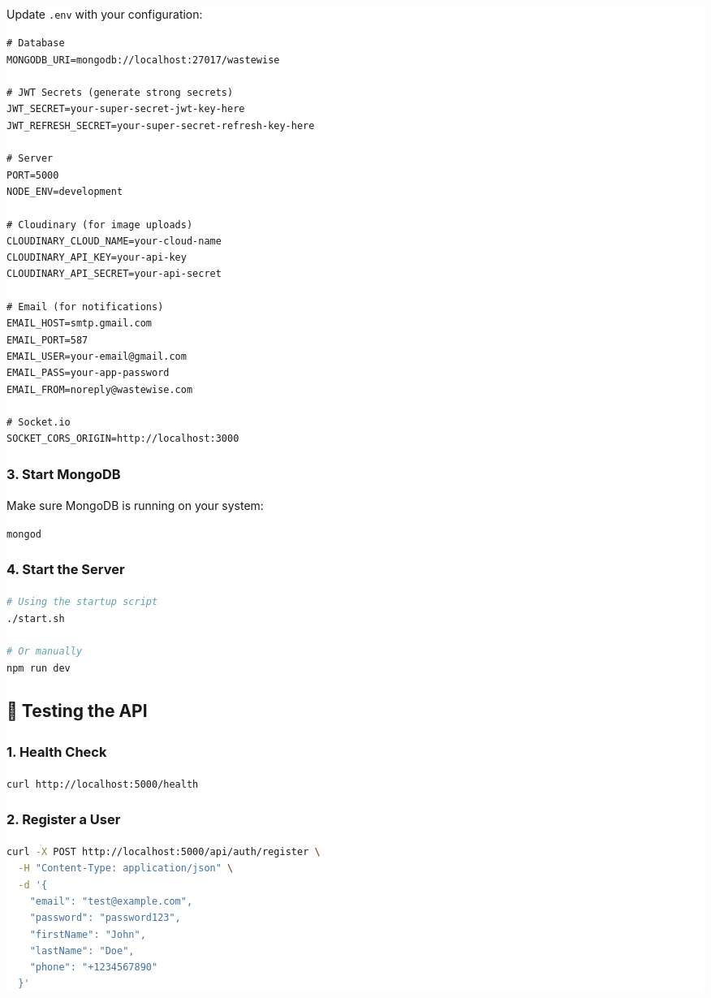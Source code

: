 Update `.env` with your configuration:
```env
# Database
MONGODB_URI=mongodb://localhost:27017/wastewise

# JWT Secrets (generate strong secrets)
JWT_SECRET=your-super-secret-jwt-key-here
JWT_REFRESH_SECRET=your-super-secret-refresh-key-here

# Server
PORT=5000
NODE_ENV=development

# Cloudinary (for image uploads)
CLOUDINARY_CLOUD_NAME=your-cloud-name
CLOUDINARY_API_KEY=your-api-key
CLOUDINARY_API_SECRET=your-api-secret

# Email (for notifications)
EMAIL_HOST=smtp.gmail.com
EMAIL_PORT=587
EMAIL_USER=your-email@gmail.com
EMAIL_PASS=your-app-password
EMAIL_FROM=noreply@wastewise.com

# Socket.io
SOCKET_CORS_ORIGIN=http://localhost:3000
```

### 3. Start MongoDB
Make sure MongoDB is running on your system:
```bash
mongod
```

### 4. Start the Server
```bash
# Using the startup script
./start.sh

# Or manually
npm run dev
```

## 🧪 Testing the API

### 1. Health Check
```bash
curl http://localhost:5000/health
```

### 2. Register a User
```bash
curl -X POST http://localhost:5000/api/auth/register \
  -H "Content-Type: application/json" \
  -d '{
    "email": "test@example.com",
    "password": "password123",
    "firstName": "John",
    "lastName": "Doe",
    "phone": "+1234567890"
  }'
```
